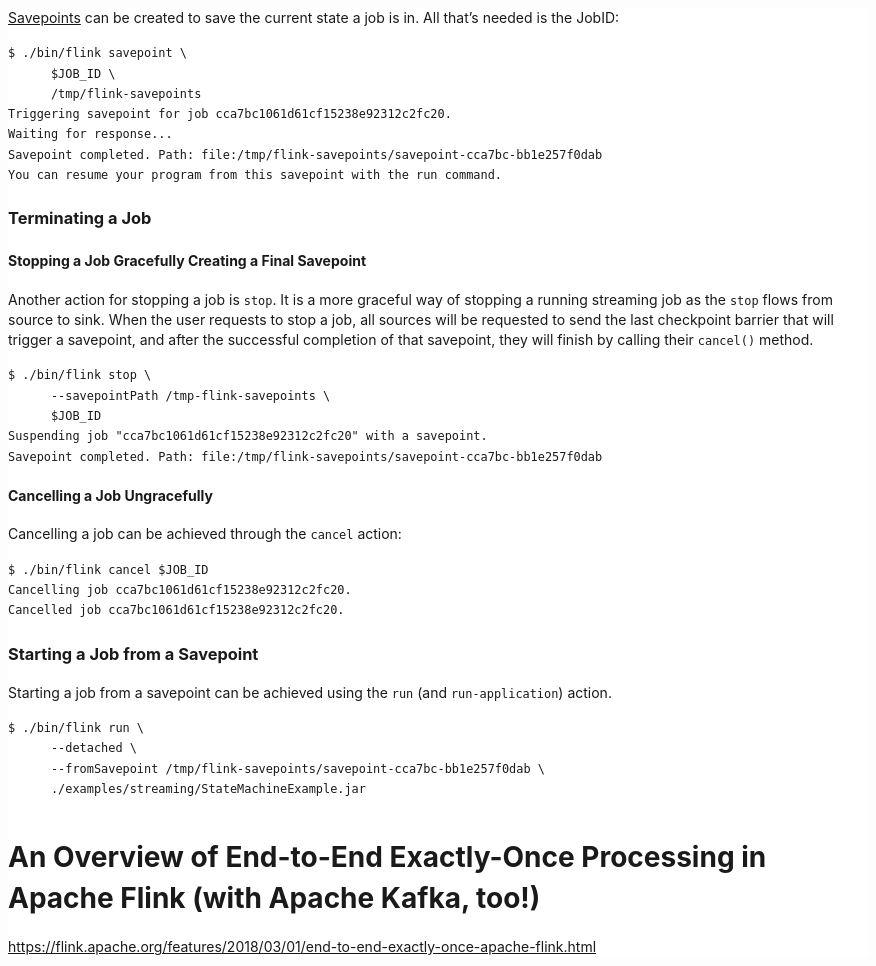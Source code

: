 [Savepoints](https://ci.apache.org/projects/flink/flink-docs-release-1.12/ops/state/savepoints.html) can be created to save the current state a job is in. All that’s needed is the JobID:

```shell
$ ./bin/flink savepoint \
      $JOB_ID \ 
      /tmp/flink-savepoints
Triggering savepoint for job cca7bc1061d61cf15238e92312c2fc20.
Waiting for response...
Savepoint completed. Path: file:/tmp/flink-savepoints/savepoint-cca7bc-bb1e257f0dab
You can resume your program from this savepoint with the run command.
```



### Terminating a Job

#### Stopping a Job Gracefully Creating a Final Savepoint

Another action for stopping a job is `stop`. It is a more graceful way of stopping a running streaming job as the `stop` flows from source to sink. When the user requests to stop a job, all sources will be requested to send the last checkpoint barrier that will trigger a savepoint, and after the successful completion of that savepoint, they will finish by calling their `cancel()` method.

```shell
$ ./bin/flink stop \
      --savepointPath /tmp-flink-savepoints \
      $JOB_ID
Suspending job "cca7bc1061d61cf15238e92312c2fc20" with a savepoint.
Savepoint completed. Path: file:/tmp/flink-savepoints/savepoint-cca7bc-bb1e257f0dab
```



#### Cancelling a Job Ungracefully

Cancelling a job can be achieved through the `cancel` action:

```shell
$ ./bin/flink cancel $JOB_ID
Cancelling job cca7bc1061d61cf15238e92312c2fc20.
Cancelled job cca7bc1061d61cf15238e92312c2fc20.
```

### Starting a Job from a Savepoint

Starting a job from a savepoint can be achieved using the `run` (and `run-application`) action.

```shell
$ ./bin/flink run \
      --detached \ 
      --fromSavepoint /tmp/flink-savepoints/savepoint-cca7bc-bb1e257f0dab \
      ./examples/streaming/StateMachineExample.jar
```





# An Overview of End-to-End Exactly-Once Processing in Apache Flink (with Apache Kafka, too!)

https://flink.apache.org/features/2018/03/01/end-to-end-exactly-once-apache-flink.html